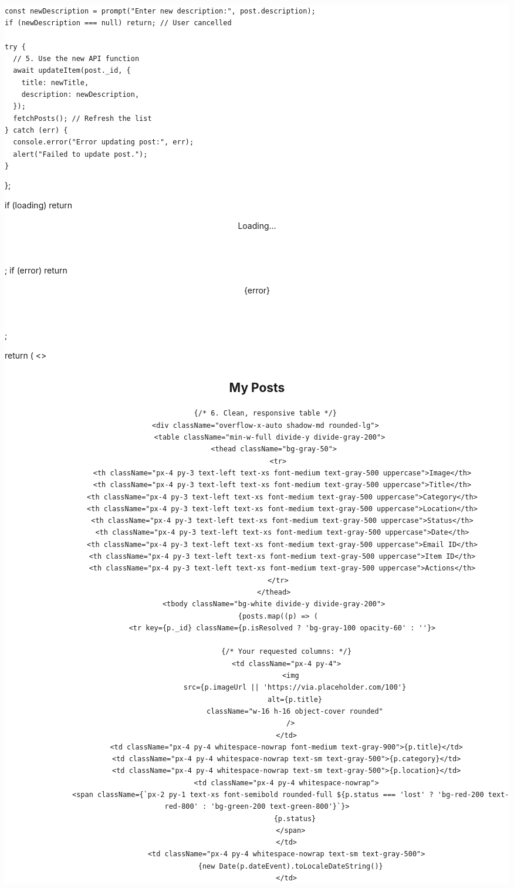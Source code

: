     const newDescription = prompt("Enter new description:", post.description);
    if (newDescription === null) return; // User cancelled

    try {
      // 5. Use the new API function
      await updateItem(post._id, {
        title: newTitle,
        description: newDescription,
      });
      fetchPosts(); // Refresh the list
    } catch (err) {
      console.error("Error updating post:", err);
      alert("Failed to update post.");
    }
  };

  if (loading) return <div><Header /><p className="text-center p-8">Loading...</p></div>;
  if (error) return <div><Header /><p className="text-center p-8 text-red-500">{error}</p></div>;

  return (
    <>
      <Header />
      <div className="container mx-auto p-4 sm:p-8">
        <h2 className="text-3xl font-bold mb-6">My Posts</h2>
        
        {/* 6. Clean, responsive table */}
        <div className="overflow-x-auto shadow-md rounded-lg">
          <table className="min-w-full divide-y divide-gray-200">
            <thead className="bg-gray-50">
              <tr>
                <th className="px-4 py-3 text-left text-xs font-medium text-gray-500 uppercase">Image</th>
                <th className="px-4 py-3 text-left text-xs font-medium text-gray-500 uppercase">Title</th>
                <th className="px-4 py-3 text-left text-xs font-medium text-gray-500 uppercase">Category</th>
                <th className="px-4 py-3 text-left text-xs font-medium text-gray-500 uppercase">Location</th>
                <th className="px-4 py-3 text-left text-xs font-medium text-gray-500 uppercase">Status</th>
                <th className="px-4 py-3 text-left text-xs font-medium text-gray-500 uppercase">Date</th>
                <th className="px-4 py-3 text-left text-xs font-medium text-gray-500 uppercase">Email ID</th>
                <th className="px-4 py-3 text-left text-xs font-medium text-gray-500 uppercase">Item ID</th>
                <th className="px-4 py-3 text-left text-xs font-medium text-gray-500 uppercase">Actions</th>
              </tr>
            </thead>
            <tbody className="bg-white divide-y divide-gray-200">
              {posts.map((p) => (
                <tr key={p._id} className={p.isResolved ? 'bg-gray-100 opacity-60' : ''}>
                  
                  {/* Your requested columns: */}
                  <td className="px-4 py-4">
                    <img
                      src={p.imageUrl || 'https://via.placeholder.com/100'}
                      alt={p.title}
                      className="w-16 h-16 object-cover rounded"
                    />
                  </td>
                  <td className="px-4 py-4 whitespace-nowrap font-medium text-gray-900">{p.title}</td>
                  <td className="px-4 py-4 whitespace-nowrap text-sm text-gray-500">{p.category}</td>
                  <td className="px-4 py-4 whitespace-nowrap text-sm text-gray-500">{p.location}</td>
                  <td className="px-4 py-4 whitespace-nowrap">
                    <span className={`px-2 py-1 text-xs font-semibold rounded-full ${p.status === 'lost' ? 'bg-red-200 text-red-800' : 'bg-green-200 text-green-800'}`}>
                      {p.status}
                    </span>
                  </td>
                  <td className="px-4 py-4 whitespace-nowrap text-sm text-gray-500">
                    {new Date(p.dateEvent).toLocaleDateString()}
                  </td>